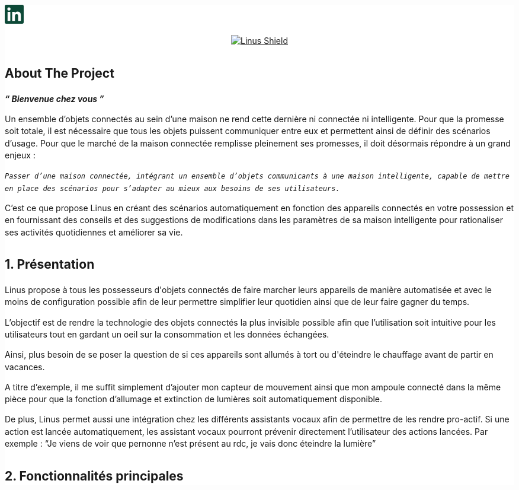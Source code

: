   <a href="https://www.linkedin.com/company/thankyou-linus/"><img width="32px" alt="LinkedIn" title="LinkedIn" src="https://raw.githubusercontent.com/Thank-you-Linus/.github/master/images/socials/linkedin.svg"/></a>
</p>

<div align="center">
  <a href="https://discord.gg/cZ7NH4ex">
      <img src="https://discordapp.com/api/guilds/1104794215440978042/widget.png?style=shield" alt="Linus Shield"/>
  </a>
</div>



## About The Project

***“ Bienvenue chez vous ”***

Un ensemble d’objets connectés au sein d’une maison ne rend cette dernière ni connectée ni intelligente. Pour que la promesse soit totale, il est nécessaire que tous les objets puissent communiquer entre eux et permettent ainsi de définir des scénarios d’usage. Pour que le marché de la maison connectée remplisse pleinement ses promesses, il doit désormais répondre à un grand enjeux :

*`Passer d’une maison connectée, intégrant un ensemble d’objets communicants à une maison intelligente, capable de mettre en place des scénarios pour s’adapter au mieux aux besoins de ses utilisateurs.`*

C’est ce que propose Linus en créant des scénarios automatiquement en fonction des appareils connectés en votre possession et en fournissant des conseils et des suggestions de modifications dans les paramètres de sa maison intelligente pour rationaliser ses activités quotidiennes et améliorer sa vie.

## **1. Présentation**

Linus propose à tous les possesseurs d'objets connectés de faire marcher leurs appareils de manière automatisée et avec le moins de configuration possible afin de leur permettre simplifier leur quotidien ainsi que de leur faire gagner du temps.

L’objectif est de rendre la technologie des objets connectés la plus invisible possible afin que l’utilisation soit intuitive pour les utilisateurs tout en gardant un oeil sur la consommation et les données échangées.

Ainsi, plus besoin de se poser la question de si ces appareils sont allumés à tort ou d'éteindre le chauffage avant de partir en vacances.

A titre d’exemple, il me suffit simplement d’ajouter mon capteur de mouvement ainsi que mon ampoule connecté dans la même pièce pour que la fonction d’allumage et extinction de lumières soit automatiquement disponible.

De plus, Linus permet aussi une intégration chez les différents assistants vocaux afin de permettre de les rendre pro-actif. Si une action est lancée automatiquement, les assistant vocaux pourront prévenir directement l’utilisateur des actions lancées. Par exemple : “Je viens de voir que pernonne n’est présent au rdc, je vais donc éteindre la lumière”

## **2. Fonctionnalités principales**
